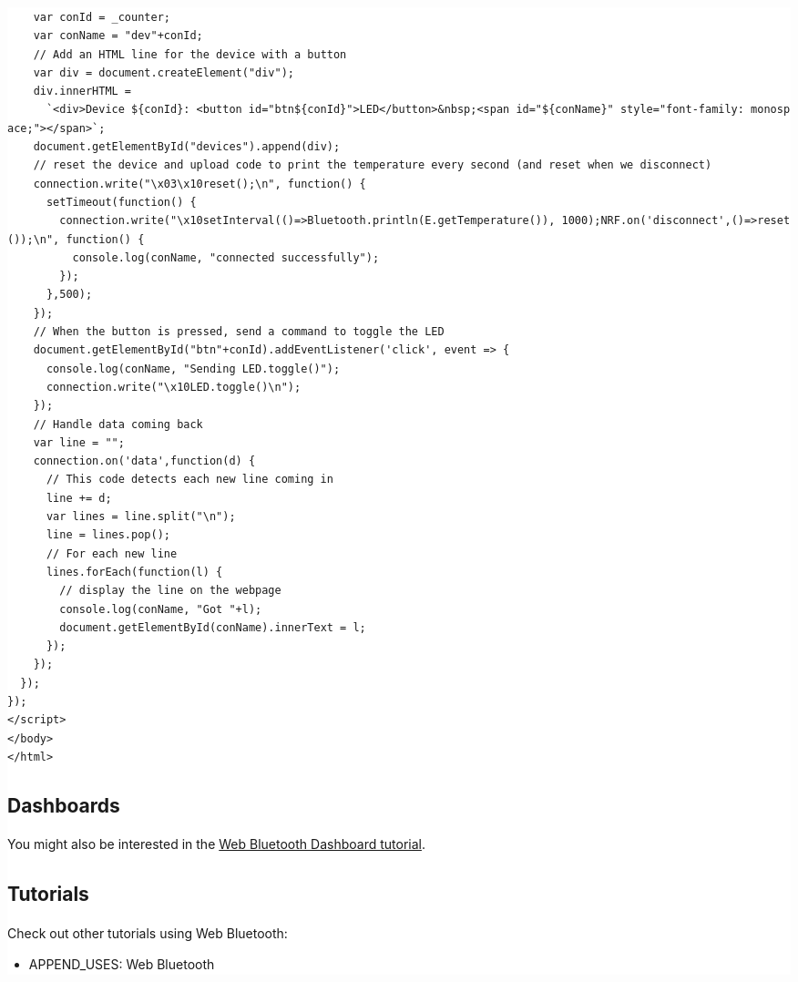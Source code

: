 ```HTML_demo_link
    var conId = _counter;
    var conName = "dev"+conId;
    // Add an HTML line for the device with a button
    var div = document.createElement("div");
    div.innerHTML =
      `<div>Device ${conId}: <button id="btn${conId}">LED</button>&nbsp;<span id="${conName}" style="font-family: monospace;"></span>`;
    document.getElementById("devices").append(div);
    // reset the device and upload code to print the temperature every second (and reset when we disconnect)
    connection.write("\x03\x10reset();\n", function() {
      setTimeout(function() {
        connection.write("\x10setInterval(()=>Bluetooth.println(E.getTemperature()), 1000);NRF.on('disconnect',()=>reset());\n", function() {  
          console.log(conName, "connected successfully");
        });
      },500);
    });
    // When the button is pressed, send a command to toggle the LED
    document.getElementById("btn"+conId).addEventListener('click', event => {
      console.log(conName, "Sending LED.toggle()");
      connection.write("\x10LED.toggle()\n");
    });
    // Handle data coming back
    var line = "";
    connection.on('data',function(d) {
      // This code detects each new line coming in
      line += d;
      var lines = line.split("\n");
      line = lines.pop();
      // For each new line
      lines.forEach(function(l) {
        // display the line on the webpage
        console.log(conName, "Got "+l);
        document.getElementById(conName).innerText = l;
      });
    });
  });
});
</script>
</body>
</html>
```

Dashboards
----------

You might also be interested in the [Web Bluetooth Dashboard tutorial](/Web+Bluetooth+Dashboard).

Tutorials
---------

Check out other tutorials using Web Bluetooth:

* APPEND_USES: Web Bluetooth
